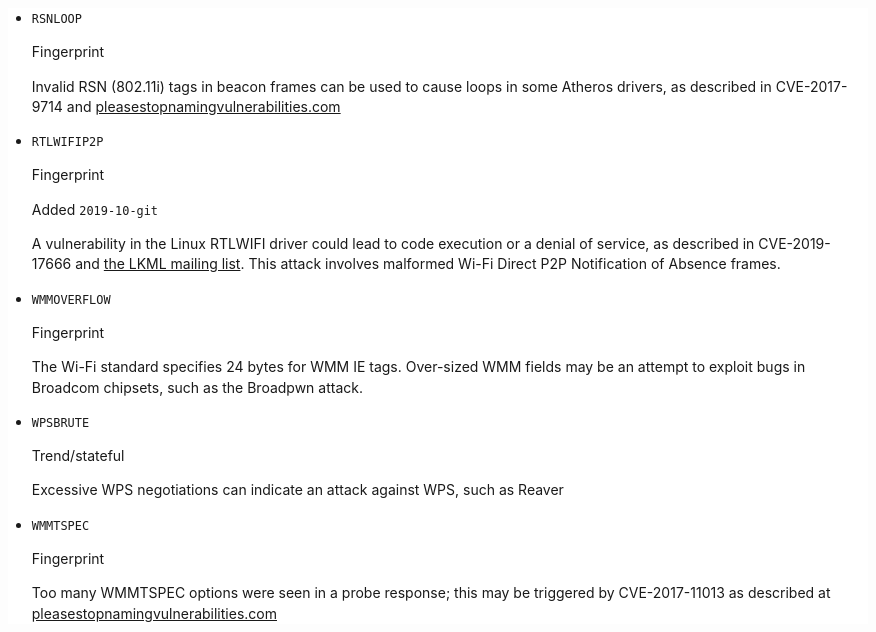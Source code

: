 * `RSNLOOP` 

    Fingerprint

    Invalid RSN (802.11i) tags in beacon frames can be used to cause loops in some Atheros drivers, as described in CVE-2017-9714 and [pleasestopnamingvulnerabilities.com](https://pleasestopnamingvulnerabilities.com/)

* `RTLWIFIP2P`

    Fingerprint

    Added `2019-10-git`

    A vulnerability in the Linux RTLWIFI driver could lead to code execution or a denial of service, as described in CVE-2019-17666 and [the LKML mailing list](https://lkml.org/lkml/2019/10/16/1226).  This attack involves malformed Wi-Fi Direct P2P Notification of Absence frames.

* `WMMOVERFLOW` 

	Fingerprint

	The Wi-Fi standard specifies 24 bytes for WMM IE tags.  Over-sized WMM fields may be an attempt to exploit bugs in Broadcom chipsets, such as the Broadpwn attack.

* `WPSBRUTE` 

	Trend/stateful

	Excessive WPS negotiations can indicate an attack against WPS, such as Reaver

* `WMMTSPEC` 

    Fingerprint

    Too many WMMTSPEC options were seen in a probe response; this may be triggered by CVE-2017-11013 as described at [pleasestopnamingvulnerabilities.com](https://pleasestopnamingvulnerabilities.com/)


